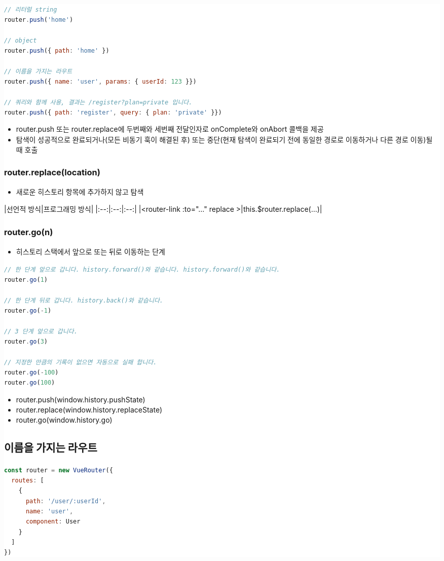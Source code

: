 ```js
// 리터럴 string
router.push('home')

// object
router.push({ path: 'home' })

// 이름을 가지는 라우트
router.push({ name: 'user', params: { userId: 123 }})

// 쿼리와 함께 사용, 결과는 /register?plan=private 입니다.
router.push({ path: 'register', query: { plan: 'private' }})
```

- router.push 또는 router.replace에 두번째와 세번째 전달인자로 onComplete와 onAbort 콜백을 제공
- 탐색이 성공적으로 완료되거나(모든 비동기 훅이 해결된 후) 또는 중단(현재 탐색이 완료되기 전에 동일한 경로로 이동하거나 다른 경로 이동)될 때 호출

### router.replace(location)

- 새로운 히스토리 항목에 추가하지 않고 탐색

|선언적 방식|프로그래밍 방식|
|:--:|:--:|:--:|
|&lt;router-link :to="..." replace &gt;|this.$router.replace(...)|

### router.go(n)

- 히스토리 스택에서 앞으로 또는 뒤로 이동하는 단계

```js
// 한 단계 앞으로 갑니다. history.forward()와 같습니다. history.forward()와 같습니다.
router.go(1)

// 한 단계 뒤로 갑니다. history.back()와 같습니다.
router.go(-1)

// 3 단계 앞으로 갑니다.
router.go(3)

// 지정한 만큼의 기록이 없으면 자동으로 실패 합니다.
router.go(-100)
router.go(100)
```

- router.push(window.history.pushState)
- router.replace(window.history.replaceState)
- router.go(window.history.go)

## 이름을 가지는 라우트

```js
const router = new VueRouter({
  routes: [
    {
      path: '/user/:userId',
      name: 'user',
      component: User
    }
  ]
})
```
